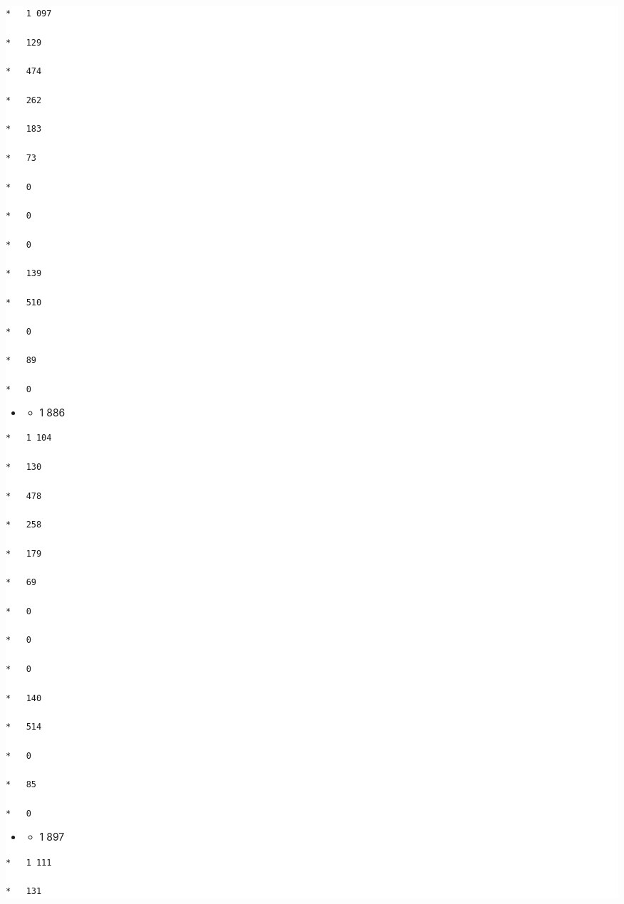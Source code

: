     *   1 097

    *   129

    *   474

    *   262

    *   183

    *   73

    *   0

    *   0

    *   0

    *   139

    *   510

    *   0

    *   89

    *   0


*    *   1 886

    *   1 104

    *   130

    *   478

    *   258

    *   179

    *   69

    *   0

    *   0

    *   0

    *   140

    *   514

    *   0

    *   85

    *   0


*    *   1 897

    *   1 111

    *   131

